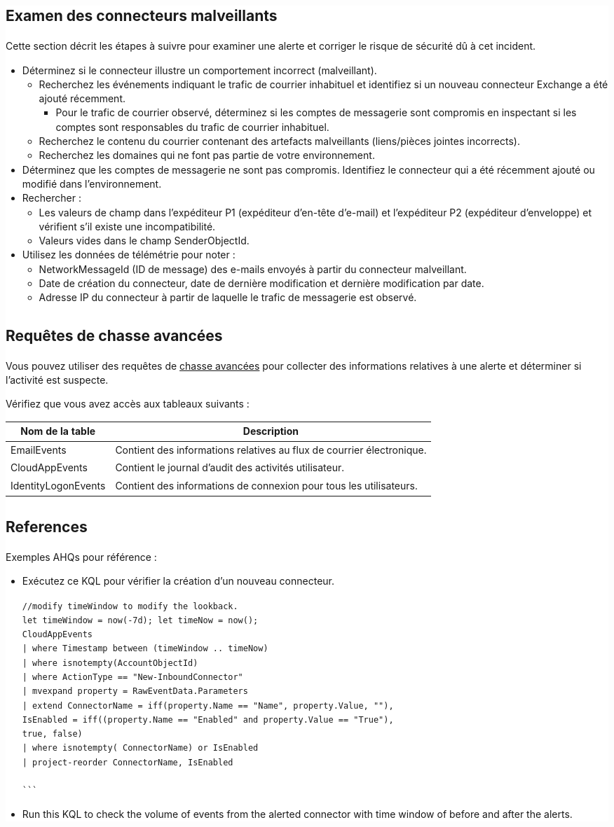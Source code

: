 ## <a name="investigating-malicious-connectors"></a>Examen des connecteurs malveillants

Cette section décrit les étapes à suivre pour examiner une alerte et corriger le risque de sécurité dû à cet incident.

- Déterminez si le connecteur illustre un comportement incorrect (malveillant).
  - Recherchez les événements indiquant le trafic de courrier inhabituel et identifiez si un nouveau connecteur Exchange a été ajouté récemment.
    - Pour le trafic de courrier observé, déterminez si les comptes de messagerie sont compromis en inspectant si les comptes sont responsables du trafic de courrier inhabituel.
  - Recherchez le contenu du courrier contenant des artefacts malveillants (liens/pièces jointes incorrects).
  - Recherchez les domaines qui ne font pas partie de votre environnement. 
- Déterminez que les comptes de messagerie ne sont pas compromis. Identifiez le connecteur qui a été récemment ajouté ou modifié dans l’environnement.
- Rechercher : 
  - Les valeurs de champ dans l’expéditeur P1 (expéditeur d’en-tête d’e-mail) et l’expéditeur P2 (expéditeur d’enveloppe) et vérifient s’il existe une incompatibilité.
  - Valeurs vides dans le champ SenderObjectId.
- Utilisez les données de télémétrie pour noter :
  - NetworkMessageId (ID de message) des e-mails envoyés à partir du connecteur malveillant. 
  - Date de création du connecteur, date de dernière modification et dernière modification par date.
  - Adresse IP du connecteur à partir de laquelle le trafic de messagerie est observé.
  
## <a name="advanced-hunting-queries"></a>Requêtes de chasse avancées

Vous pouvez utiliser des requêtes de [chasse avancées](/microsoft-365/security/defender/advanced-hunting-overview?) pour collecter des informations relatives à une alerte et déterminer si l’activité est suspecte. 

Vérifiez que vous avez accès aux tableaux suivants :

|**Nom de la table**  |**Description**  |
|---------|---------|
|EmailEvents| Contient des informations relatives au flux de courrier électronique.|
|CloudAppEvents|Contient le journal d’audit des activités utilisateur.|
|IdentityLogonEvents|Contient des informations de connexion pour tous les utilisateurs.|

## <a name="references"></a>References

Exemples AHQs pour référence :

- Exécutez ce KQL pour vérifier la création d’un nouveau connecteur.
  ```
  //modify timeWindow to modify the lookback.
  let timeWindow = now(-7d); let timeNow = now();
  CloudAppEvents
  | where Timestamp between (timeWindow .. timeNow)
  | where isnotempty(AccountObjectId)
  | where ActionType == "New-InboundConnector"
  | mvexpand property = RawEventData.Parameters
  | extend ConnectorName = iff(property.Name == "Name", property.Value, ""), 
  IsEnabled = iff((property.Name == "Enabled" and property.Value == "True"), 
  true, false)
  | where isnotempty( ConnectorName) or IsEnabled
  | project-reorder ConnectorName, IsEnabled

  ```  
- Run this KQL to check the volume of events from the alerted connector with time window of before and after the alerts.
  ```
  ```
